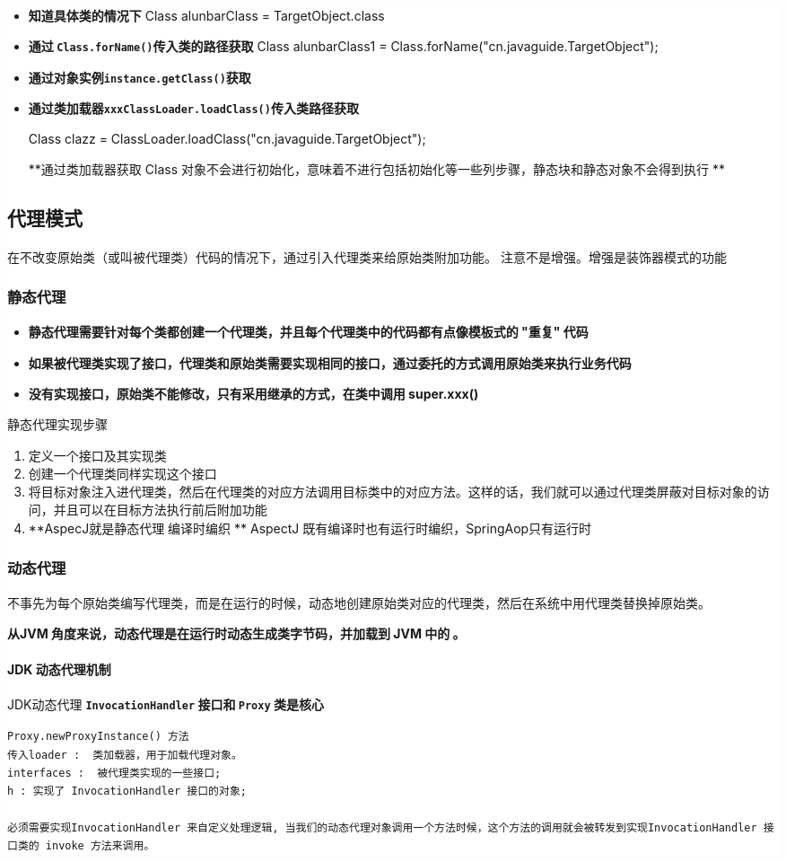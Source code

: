 + **知道具体类的情况下** Class alunbarClass = TargetObject.class

+ **通过 `Class.forName()`传入类的路径获取**  Class alunbarClass1 = Class.forName("cn.javaguide.TargetObject");

+ **通过对象实例`instance.getClass()`获取**

+ **通过类加载器`xxxClassLoader.loadClass()`传入类路径获取**  

  Class clazz = ClassLoader.loadClass("cn.javaguide.TargetObject");

  **通过类加载器获取 Class 对象不会进行初始化，意味着不进行包括初始化等一些列步骤，静态块和静态对象不会得到执行 ** 
  
  



## 代理模式

在不改变原始类（或叫被代理类）代码的情况下，通过引入代理类来给原始类附加功能。 注意不是增强。增强是装饰器模式的功能



### 静态代理 

+ **静态代理需要针对每个类都创建一个代理类，并且每个代理类中的代码都有点像模板式的 "重复" 代码**

+ **如果被代理类实现了接口，代理类和原始类需要实现相同的接口，通过委托的方式调用原始类来执行业务代码**

+ **没有实现接口，原始类不能修改，只有采用继承的方式，在类中调用 super.xxx()**



静态代理实现步骤 

1. 定义一个接口及其实现类 
2. 创建一个代理类同样实现这个接口
3. 将目标对象注入进代理类，然后在代理类的对应方法调用目标类中的对应方法。这样的话，我们就可以通过代理类屏蔽对目标对象的访问，并且可以在目标方法执行前后附加功能 
4. **AspecJ就是静态代理 编译时编织  ** AspectJ 既有编译时也有运行时编织，SpringAop只有运行时



### 动态代理

不事先为每个原始类编写代理类，而是在运行的时候，动态地创建原始类对应的代理类，然后在系统中用代理类替换掉原始类。



**从JVM 角度来说，动态代理是在运行时动态生成类字节码，并加载到 JVM 中的 。**



#### JDK 动态代理机制  

JDK动态代理  **`InvocationHandler` 接口和 `Proxy` 类是核心**

```
Proxy.newProxyInstance() 方法
传入loader :  类加载器，用于加载代理对象。
interfaces :  被代理类实现的一些接口;
h : 实现了 InvocationHandler 接口的对象;

必须需要实现InvocationHandler 来自定义处理逻辑, 当我们的动态代理对象调用一个方法时候，这个方法的调用就会被转发到实现InvocationHandler 接口类的 invoke 方法来调用。
```
